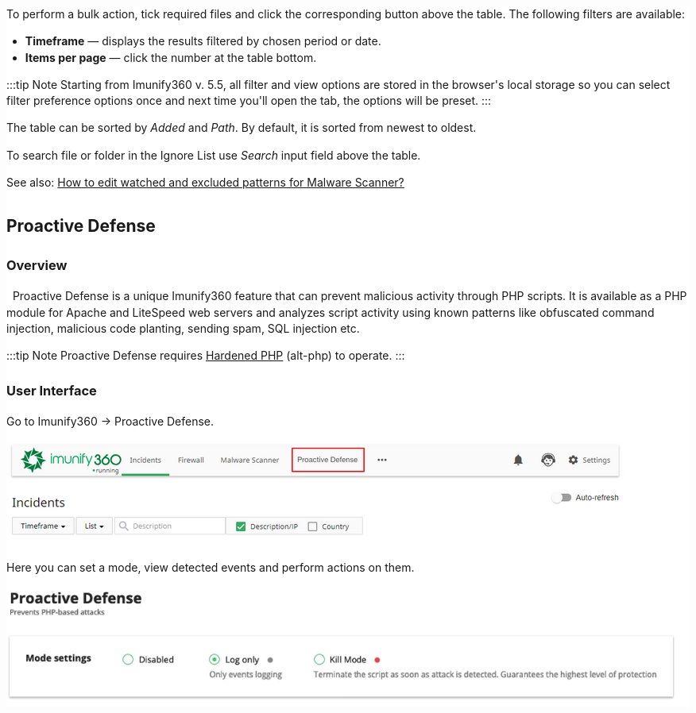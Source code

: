 To perform a bulk action, tick required files and click the corresponding button above the table.
The following filters are available:

* <span class="notranslate">**Timeframe**</span> — displays the results filtered by chosen period or date.
* <span class="notranslate">**Items per page**</span> — click the number at the table bottom.

:::tip Note
Starting from Imunify360 v. 5.5, all filter and view options are stored in the browser's local storage so you can select filter preference options once and next time you'll open the tab, the options will be preset.
:::

The table can be sorted by <span class="notranslate">_Added_</span> and <span class="notranslate">_Path_</span>. By default, it is sorted from newest to oldest.

To search file or folder in the <span class="notranslate">Ignore List</span> use <span class="notranslate">_Search_</span> input field above the table.

See also: [How to edit watched and excluded patterns for Malware Scanner?](/faq_and_known_issues/#_22-how-to-edit-watched-and-excluded-patterns-for-malware-scanner)


## Proactive Defense


### Overview

 
<span class="notranslate">Proactive Defense</span> is a unique Imunify360 feature that can prevent malicious activity through PHP scripts. It is available as a PHP module for Apache and LiteSpeed web servers and analyzes script activity using known patterns like obfuscated command injection, malicious code planting, sending spam, SQL injection etc.

:::tip Note
Proactive Defense requires [Hardened PHP](/dashboard/#installation) (alt-php) to operate.
:::

### User Interface

Go to <span class="notranslate">Imunify360 → Proactive Defense</span>.

![](/images/proactivedefensemain_zoom70.png)

Here you can set a mode, view detected events and perform actions on them.

![](/images/proactivedefensegeneralui_zoom70.png)
